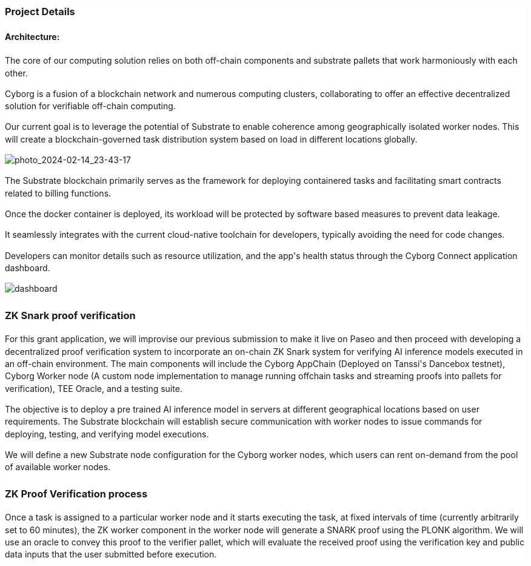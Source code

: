 
### Project Details

#### Architecture:

The core of our computing solution relies on both off-chain components and substrate pallets that work harmoniously with each other.

Cyborg is a fusion of a blockchain network and numerous computing clusters, collaborating to offer an effective decentralized solution for verifiable off-chain computing.

Our current goal is to leverage the potential of Substrate to enable coherence among geographically isolated worker nodes. This will create a blockchain-governed task distribution system based on load in different locations globally.

![photo_2024-02-14_23-43-17](https://github.com/Cyborg-Network/Grants-Program/assets/93442895/d50e7582-8f0f-461a-8668-10a828089404)

The Substrate blockchain primarily serves as the framework for deploying containered tasks and facilitating smart contracts related to billing functions.

Once the docker container is deployed, its workload will be protected by software based measures to prevent data leakage.

It seamlessly integrates with the current cloud-native toolchain for developers, typically avoiding the need for code changes.
 
Developers can monitor details such as resource utilization, and the app's health status through the Cyborg Connect application dashboard.

![dashboard](https://github.com/Cyborg-Network/Grants-Program/assets/93442895/90f160c6-5cef-408b-8db2-c3e550fdb6a8)

### ZK Snark proof verification 

For this grant application, we will improvise our previous submission to make it live on Paseo and then proceed with developing a decentralized proof verification system to incorporate an on-chain ZK Snark system for verifying AI inference models executed in an off-chain environment. The main components will include the Cyborg AppChain (Deployed on Tanssi's Dancebox testnet), Cyborg Worker node (A custom node implementation to manage running offchain tasks and streaming proofs into pallets for verification), TEE Oracle, and a testing suite.

The objective is to deploy a pre trained AI inference model in servers at different geographical locations based on user requirements. The Substrate blockchain will establish secure communication with worker nodes to issue commands for deploying, testing, and verifying model executions.

We will define a new Substrate node configuration for the Cyborg worker nodes, which users can rent on-demand from the pool of available worker nodes.

### ZK Proof Verification process

Once a task is assigned to a particular worker node and it starts executing the task, at fixed intervals of time (currently arbitrarily set to 60 minutes), the ZK worker component in the worker node will generate a SNARK proof using the PLONK algorithm. We will use an oracle to convey this proof to the verifier pallet, which will evaluate the received proof using the verification key and public data inputs that the user submitted before execution.
